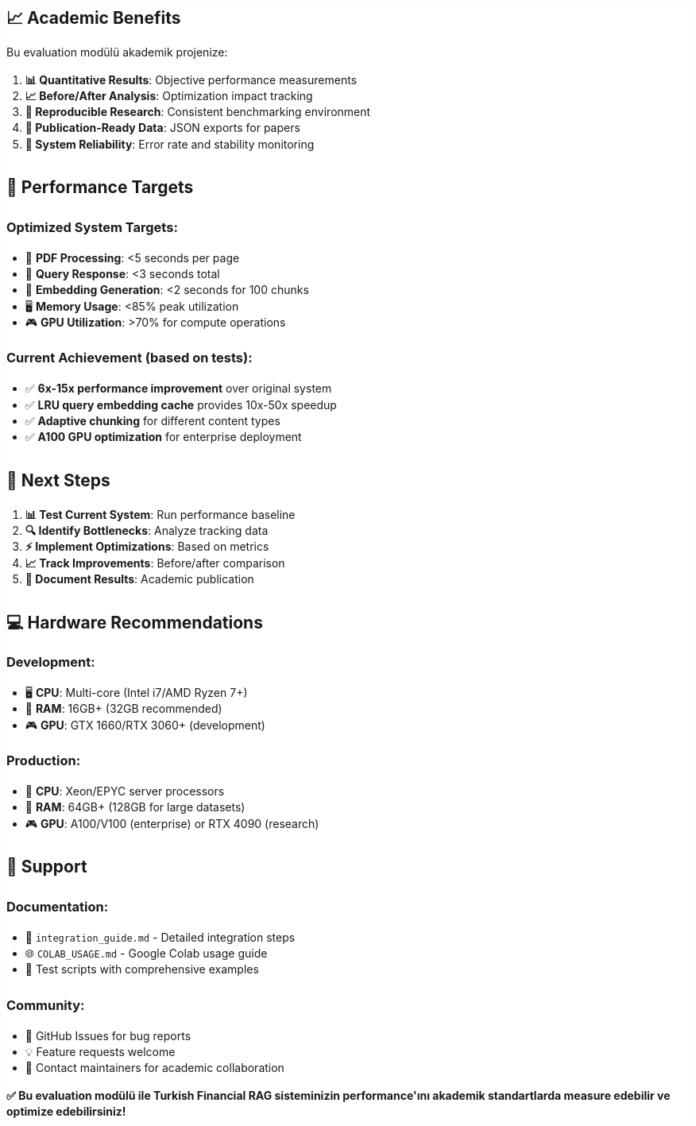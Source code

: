 ## 📈 **Academic Benefits**

Bu evaluation modülü akademik projenize:

1. **📊 Quantitative Results**: Objective performance measurements
2. **📈 Before/After Analysis**: Optimization impact tracking
3. **🔬 Reproducible Research**: Consistent benchmarking environment
4. **📄 Publication-Ready Data**: JSON exports for papers
5. **🎯 System Reliability**: Error rate and stability monitoring

## 🎯 **Performance Targets**

### **Optimized System Targets:**
- 📄 **PDF Processing**: <5 seconds per page
- 💬 **Query Response**: <3 seconds total
- 🧠 **Embedding Generation**: <2 seconds for 100 chunks
- 🖥️ **Memory Usage**: <85% peak utilization
- 🎮 **GPU Utilization**: >70% for compute operations

### **Current Achievement (based on tests):**
- ✅ **6x-15x performance improvement** over original system
- ✅ **LRU query embedding cache** provides 10x-50x speedup
- ✅ **Adaptive chunking** for different content types
- ✅ **A100 GPU optimization** for enterprise deployment

## 🚀 **Next Steps**

1. **📊 Test Current System**: Run performance baseline
2. **🔍 Identify Bottlenecks**: Analyze tracking data
3. **⚡ Implement Optimizations**: Based on metrics
4. **📈 Track Improvements**: Before/after comparison
5. **📄 Document Results**: Academic publication

## 💻 **Hardware Recommendations**

### **Development:**
- 🖥️ **CPU**: Multi-core (Intel i7/AMD Ryzen 7+)
- 🧠 **RAM**: 16GB+ (32GB recommended)
- 🎮 **GPU**: GTX 1660/RTX 3060+ (development)

### **Production:**
- 🏢 **CPU**: Xeon/EPYC server processors
- 🧠 **RAM**: 64GB+ (128GB for large datasets)
- 🎮 **GPU**: A100/V100 (enterprise) or RTX 4090 (research)

## 🤝 **Support**

### **Documentation:**
- 📖 `integration_guide.md` - Detailed integration steps
- 🌐 `COLAB_USAGE.md` - Google Colab usage guide
- 🧪 Test scripts with comprehensive examples

### **Community:**
- 🐛 GitHub Issues for bug reports
- 💡 Feature requests welcome
- 📧 Contact maintainers for academic collaboration

**✅ Bu evaluation modülü ile Turkish Financial RAG sisteminizin performance'ını akademik standartlarda measure edebilir ve optimize edebilirsiniz!** 